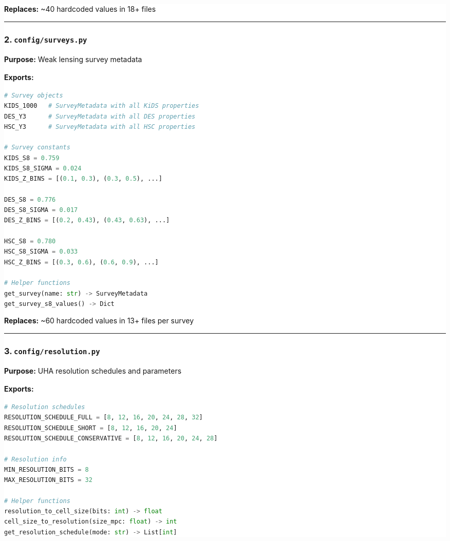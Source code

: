 **Replaces:** ~40 hardcoded values in 18+ files

---

### 2. `config/surveys.py`

**Purpose:** Weak lensing survey metadata

**Exports:**
```python
# Survey objects
KIDS_1000   # SurveyMetadata with all KiDS properties
DES_Y3      # SurveyMetadata with all DES properties
HSC_Y3      # SurveyMetadata with all HSC properties

# Survey constants
KIDS_S8 = 0.759
KIDS_S8_SIGMA = 0.024
KIDS_Z_BINS = [(0.1, 0.3), (0.3, 0.5), ...]

DES_S8 = 0.776
DES_S8_SIGMA = 0.017
DES_Z_BINS = [(0.2, 0.43), (0.43, 0.63), ...]

HSC_S8 = 0.780
HSC_S8_SIGMA = 0.033
HSC_Z_BINS = [(0.3, 0.6), (0.6, 0.9), ...]

# Helper functions
get_survey(name: str) -> SurveyMetadata
get_survey_s8_values() -> Dict
```

**Replaces:** ~60 hardcoded values in 13+ files per survey

---

### 3. `config/resolution.py`

**Purpose:** UHA resolution schedules and parameters

**Exports:**
```python
# Resolution schedules
RESOLUTION_SCHEDULE_FULL = [8, 12, 16, 20, 24, 28, 32]
RESOLUTION_SCHEDULE_SHORT = [8, 12, 16, 20, 24]
RESOLUTION_SCHEDULE_CONSERVATIVE = [8, 12, 16, 20, 24, 28]

# Resolution info
MIN_RESOLUTION_BITS = 8
MAX_RESOLUTION_BITS = 32

# Helper functions
resolution_to_cell_size(bits: int) -> float
cell_size_to_resolution(size_mpc: float) -> int
get_resolution_schedule(mode: str) -> List[int]
```

